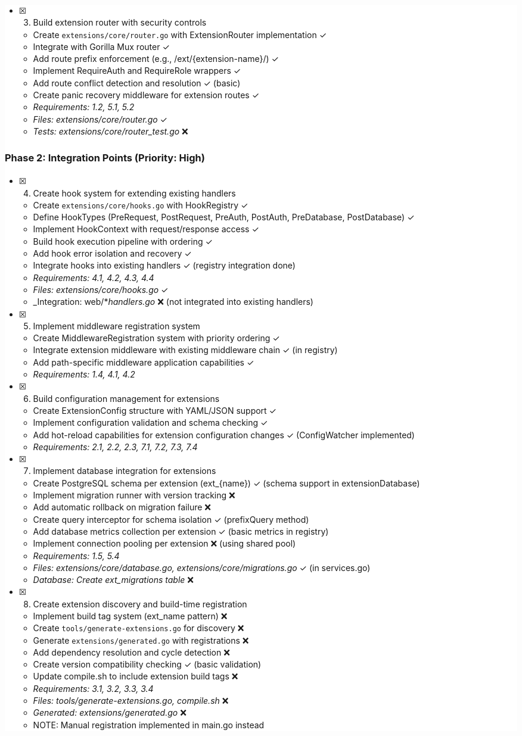 - [x] 3. Build extension router with security controls
  - Create `extensions/core/router.go` with ExtensionRouter implementation ✓
  - Integrate with Gorilla Mux router ✓
  - Add route prefix enforcement (e.g., /ext/{extension-name}/) ✓
  - Implement RequireAuth and RequireRole wrappers ✓
  - Add route conflict detection and resolution ✓ (basic)
  - Create panic recovery middleware for extension routes ✓
  - _Requirements: 1.2, 5.1, 5.2_
  - _Files: extensions/core/router.go_ ✓
  - _Tests: extensions/core/router_test.go_ ❌

### Phase 2: Integration Points (Priority: High)

- [x] 4. Create hook system for extending existing handlers
  - Create `extensions/core/hooks.go` with HookRegistry ✓
  - Define HookTypes (PreRequest, PostRequest, PreAuth, PostAuth, PreDatabase, PostDatabase) ✓
  - Implement HookContext with request/response access ✓
  - Build hook execution pipeline with ordering ✓
  - Add hook error isolation and recovery ✓
  - Integrate hooks into existing handlers ✓ (registry integration done)
  - _Requirements: 4.1, 4.2, 4.3, 4.4_
  - _Files: extensions/core/hooks.go_ ✓
  - _Integration: web/*_handlers.go_ ❌ (not integrated into existing handlers)

- [x] 5. Implement middleware registration system
  - Create MiddlewareRegistration system with priority ordering ✓
  - Integrate extension middleware with existing middleware chain ✓ (in registry)
  - Add path-specific middleware application capabilities ✓
  - _Requirements: 1.4, 4.1, 4.2_

- [x] 6. Build configuration management for extensions
  - Create ExtensionConfig structure with YAML/JSON support ✓
  - Implement configuration validation and schema checking ✓
  - Add hot-reload capabilities for extension configuration changes ✓ (ConfigWatcher implemented)
  - _Requirements: 2.1, 2.2, 2.3, 7.1, 7.2, 7.3, 7.4_

- [x] 7. Implement database integration for extensions
  - Create PostgreSQL schema per extension (ext_{name}) ✓ (schema support in extensionDatabase)
  - Implement migration runner with version tracking ❌
  - Add automatic rollback on migration failure ❌
  - Create query interceptor for schema isolation ✓ (prefixQuery method)
  - Add database metrics collection per extension ✓ (basic metrics in registry)
  - Implement connection pooling per extension ❌ (using shared pool)
  - _Requirements: 1.5, 5.4_
  - _Files: extensions/core/database.go, extensions/core/migrations.go_ ✓ (in services.go)
  - _Database: Create ext_migrations table_ ❌

- [x] 8. Create extension discovery and build-time registration
  - Implement build tag system (ext_name pattern) ❌
  - Create `tools/generate-extensions.go` for discovery ❌
  - Generate `extensions/generated.go` with registrations ❌
  - Add dependency resolution and cycle detection ❌
  - Create version compatibility checking ✓ (basic validation)
  - Update compile.sh to include extension build tags ❌
  - _Requirements: 3.1, 3.2, 3.3, 3.4_
  - _Files: tools/generate-extensions.go, compile.sh_ ❌
  - _Generated: extensions/generated.go_ ❌
  - NOTE: Manual registration implemented in main.go instead
